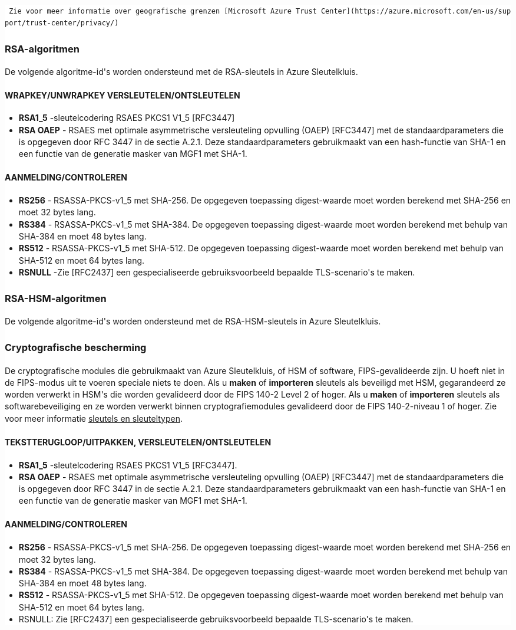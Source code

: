      Zie voor meer informatie over geografische grenzen [Microsoft Azure Trust Center](https://azure.microsoft.com/en-us/support/trust-center/privacy/)  

###  <a name="BKMK_RSAAlgorithms"></a> RSA-algoritmen  
 De volgende algoritme-id's worden ondersteund met de RSA-sleutels in Azure Sleutelkluis.  

#### <a name="wrapkeyunwrapkey-encryptdecrypt"></a>WRAPKEY/UNWRAPKEY VERSLEUTELEN/ONTSLEUTELEN

-   **RSA1_5** -sleutelcodering RSAES PKCS1 V1_5 [RFC3447]  
-   **RSA OAEP** - RSAES met optimale asymmetrische versleuteling opvulling (OAEP) [RFC3447] met de standaardparameters die is opgegeven door RFC 3447 in de sectie A.2.1. Deze standaardparameters gebruikmaakt van een hash-functie van SHA-1 en een functie van de generatie masker van MGF1 met SHA-1.  

#### <a name="signverify"></a>AANMELDING/CONTROLEREN

-   **RS256** - RSASSA-PKCS-v1_5 met SHA-256. De opgegeven toepassing digest-waarde moet worden berekend met SHA-256 en moet 32 bytes lang.  
-   **RS384** - RSASSA-PKCS-v1_5 met SHA-384. De opgegeven toepassing digest-waarde moet worden berekend met behulp van SHA-384 en moet 48 bytes lang.  
-   **RS512** - RSASSA-PKCS-v1_5 met SHA-512. De opgegeven toepassing digest-waarde moet worden berekend met behulp van SHA-512 en moet 64 bytes lang.  
-   **RSNULL** -Zie [RFC2437] een gespecialiseerde gebruiksvoorbeeld bepaalde TLS-scenario's te maken.  

###  <a name="BKMK_RSA-HSMAlgorithms"></a> RSA-HSM-algoritmen  
De volgende algoritme-id's worden ondersteund met de RSA-HSM-sleutels in Azure Sleutelkluis.  

### <a name="BKMK_Cryptographic"></a> Cryptografische bescherming

De cryptografische modules die gebruikmaakt van Azure Sleutelkluis, of HSM of software, FIPS-gevalideerde zijn. U hoeft niet in de FIPS-modus uit te voeren speciale niets te doen. Als u **maken** of **importeren** sleutels als beveiligd met HSM, gegarandeerd ze worden verwerkt in HSM's die worden gevalideerd door de FIPS 140-2 Level 2 of hoger. Als u **maken** of **importeren** sleutels als softwarebeveiliging en ze worden verwerkt binnen cryptografiemodules gevalideerd door de FIPS 140-2-niveau 1 of hoger. Zie voor meer informatie [sleutels en sleuteltypen](about-keys-secrets-and-certificates.md#BKMK_KeyTypes).

#### <a name="wrapunwrap-encryptdecrypt"></a>TEKSTTERUGLOOP/UITPAKKEN, VERSLEUTELEN/ONTSLEUTELEN

-   **RSA1_5** -sleutelcodering RSAES PKCS1 V1_5 [RFC3447].  
-   **RSA OAEP** - RSAES met optimale asymmetrische versleuteling opvulling (OAEP) [RFC3447] met de standaardparameters die is opgegeven door RFC 3447 in de sectie A.2.1. Deze standaardparameters gebruikmaakt van een hash-functie van SHA-1 en een functie van de generatie masker van MGF1 met SHA-1.  

 #### <a name="signverify"></a>AANMELDING/CONTROLEREN  

-   **RS256** - RSASSA-PKCS-v1_5 met SHA-256. De opgegeven toepassing digest-waarde moet worden berekend met SHA-256 en moet 32 bytes lang.  
-   **RS384** - RSASSA-PKCS-v1_5 met SHA-384. De opgegeven toepassing digest-waarde moet worden berekend met behulp van SHA-384 en moet 48 bytes lang.  
-   **RS512** - RSASSA-PKCS-v1_5 met SHA-512. De opgegeven toepassing digest-waarde moet worden berekend met behulp van SHA-512 en moet 64 bytes lang.  
-   RSNULL: Zie [RFC2437] een gespecialiseerde gebruiksvoorbeeld bepaalde TLS-scenario's te maken.  
